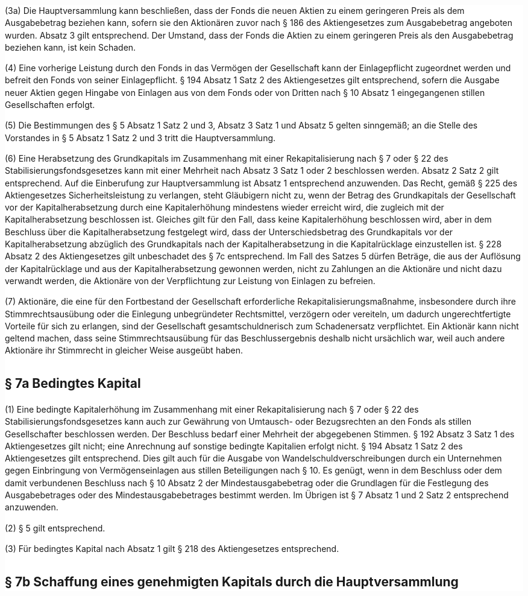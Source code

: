 (3a) Die Hauptversammlung kann beschließen, dass der Fonds die neuen Aktien zu einem geringeren Preis als dem Ausgabebetrag beziehen kann, sofern sie den Aktionären zuvor nach § 186 des Aktiengesetzes zum Ausgabebetrag angeboten wurden. Absatz 3 gilt entsprechend. Der Umstand, dass der Fonds die Aktien zu einem geringeren Preis als den Ausgabebetrag beziehen kann, ist kein Schaden.

(4) Eine vorherige Leistung durch den Fonds in das Vermögen der Gesellschaft kann der Einlagepflicht zugeordnet werden und befreit den Fonds von seiner Einlagepflicht. § 194 Absatz 1 Satz 2 des Aktiengesetzes gilt entsprechend, sofern die Ausgabe neuer Aktien gegen Hingabe von Einlagen aus von dem Fonds oder von Dritten nach § 10 Absatz 1 eingegangenen stillen Gesellschaften erfolgt.

(5) Die Bestimmungen des § 5 Absatz 1 Satz 2 und 3, Absatz 3 Satz 1 und Absatz 5 gelten sinngemäß; an die Stelle des Vorstandes in § 5 Absatz 1 Satz 2 und 3 tritt die Hauptversammlung.

(6) Eine Herabsetzung des Grundkapitals im Zusammenhang mit einer Rekapitalisierung nach § 7 oder § 22 des Stabilisierungsfondsgesetzes kann mit einer Mehrheit nach Absatz 3 Satz 1 oder 2 beschlossen werden. Absatz 2 Satz 2 gilt entsprechend. Auf die Einberufung zur Hauptversammlung ist Absatz 1 entsprechend anzuwenden. Das Recht, gemäß § 225 des Aktiengesetzes Sicherheitsleistung zu verlangen, steht Gläubigern nicht zu, wenn der Betrag des Grundkapitals der Gesellschaft vor der Kapitalherabsetzung durch eine Kapitalerhöhung mindestens wieder erreicht wird, die zugleich mit der Kapitalherabsetzung beschlossen ist. Gleiches gilt für den Fall, dass keine Kapitalerhöhung beschlossen wird, aber in dem Beschluss über die Kapitalherabsetzung festgelegt wird, dass der Unterschiedsbetrag des Grundkapitals vor der Kapitalherabsetzung abzüglich des Grundkapitals nach der Kapitalherabsetzung in die Kapitalrücklage einzustellen ist. § 228 Absatz 2 des Aktiengesetzes gilt unbeschadet des § 7c entsprechend. Im Fall des Satzes 5 dürfen Beträge, die aus der Auflösung der Kapitalrücklage und aus der Kapitalherabsetzung gewonnen werden, nicht zu Zahlungen an die Aktionäre und nicht dazu verwandt werden, die Aktionäre von der Verpflichtung zur Leistung von Einlagen zu befreien.

(7) Aktionäre, die eine für den Fortbestand der Gesellschaft erforderliche Rekapitalisierungsmaßnahme, insbesondere durch ihre Stimmrechtsausübung oder die Einlegung unbegründeter Rechtsmittel, verzögern oder vereiteln, um dadurch ungerechtfertigte Vorteile für sich zu erlangen, sind der Gesellschaft gesamtschuldnerisch zum Schadenersatz verpflichtet. Ein Aktionär kann nicht geltend machen, dass seine Stimmrechtsausübung für das Beschlussergebnis deshalb nicht ursächlich war, weil auch andere Aktionäre ihr Stimmrecht in gleicher Weise ausgeübt haben.


## § 7a Bedingtes Kapital

(1) Eine bedingte Kapitalerhöhung im Zusammenhang mit einer Rekapitalisierung nach § 7 oder § 22 des Stabilisierungsfondsgesetzes kann auch zur Gewährung von Umtausch- oder Bezugsrechten an den Fonds als stillen Gesellschafter beschlossen werden. Der Beschluss bedarf einer Mehrheit der abgegebenen Stimmen. § 192 Absatz 3 Satz 1 des Aktiengesetzes gilt nicht; eine Anrechnung auf sonstige bedingte Kapitalien erfolgt nicht. § 194 Absatz 1 Satz 2 des Aktiengesetzes gilt entsprechend. Dies gilt auch für die Ausgabe von Wandelschuldverschreibungen durch ein Unternehmen gegen Einbringung von Vermögenseinlagen aus stillen Beteiligungen nach § 10. Es genügt, wenn in dem Beschluss oder dem damit verbundenen Beschluss nach § 10 Absatz 2 der Mindestausgabebetrag oder die Grundlagen für die Festlegung des Ausgabebetrages oder des Mindestausgabebetrages bestimmt werden. Im Übrigen ist § 7 Absatz 1 und 2 Satz 2 entsprechend anzuwenden.

(2) § 5 gilt entsprechend.

(3) Für bedingtes Kapital nach Absatz 1 gilt § 218 des Aktiengesetzes entsprechend.


## § 7b Schaffung eines genehmigten Kapitals durch die Hauptversammlung
